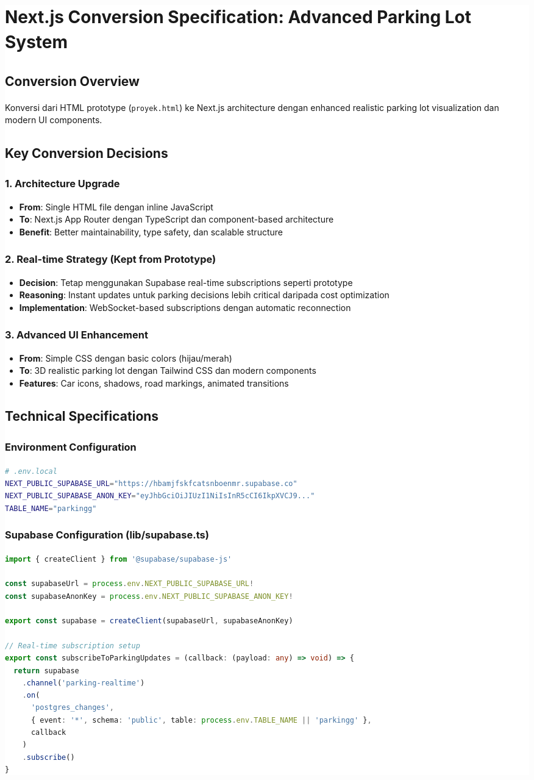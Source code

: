 # Next.js Conversion Specification: Advanced Parking Lot System

## Conversion Overview

Konversi dari HTML prototype (`proyek.html`) ke Next.js architecture dengan enhanced realistic parking lot visualization dan modern UI components.

## Key Conversion Decisions

### 1. Architecture Upgrade
- **From**: Single HTML file dengan inline JavaScript
- **To**: Next.js App Router dengan TypeScript dan component-based architecture
- **Benefit**: Better maintainability, type safety, dan scalable structure

### 2. Real-time Strategy (Kept from Prototype)
- **Decision**: Tetap menggunakan Supabase real-time subscriptions seperti prototype
- **Reasoning**: Instant updates untuk parking decisions lebih critical daripada cost optimization
- **Implementation**: WebSocket-based subscriptions dengan automatic reconnection

### 3. Advanced UI Enhancement
- **From**: Simple CSS dengan basic colors (hijau/merah)
- **To**: 3D realistic parking lot dengan Tailwind CSS dan modern components
- **Features**: Car icons, shadows, road markings, animated transitions

## Technical Specifications

### Environment Configuration
```bash
# .env.local
NEXT_PUBLIC_SUPABASE_URL="https://hbamjfskfcatsnboenmr.supabase.co"
NEXT_PUBLIC_SUPABASE_ANON_KEY="eyJhbGciOiJIUzI1NiIsInR5cCI6IkpXVCJ9..."
TABLE_NAME="parkingg"
```

### Supabase Configuration (lib/supabase.ts)
```typescript
import { createClient } from '@supabase/supabase-js'

const supabaseUrl = process.env.NEXT_PUBLIC_SUPABASE_URL!
const supabaseAnonKey = process.env.NEXT_PUBLIC_SUPABASE_ANON_KEY!

export const supabase = createClient(supabaseUrl, supabaseAnonKey)

// Real-time subscription setup
export const subscribeToParkingUpdates = (callback: (payload: any) => void) => {
  return supabase
    .channel('parking-realtime')
    .on(
      'postgres_changes',
      { event: '*', schema: 'public', table: process.env.TABLE_NAME || 'parkingg' },
      callback
    )
    .subscribe()
}
```
